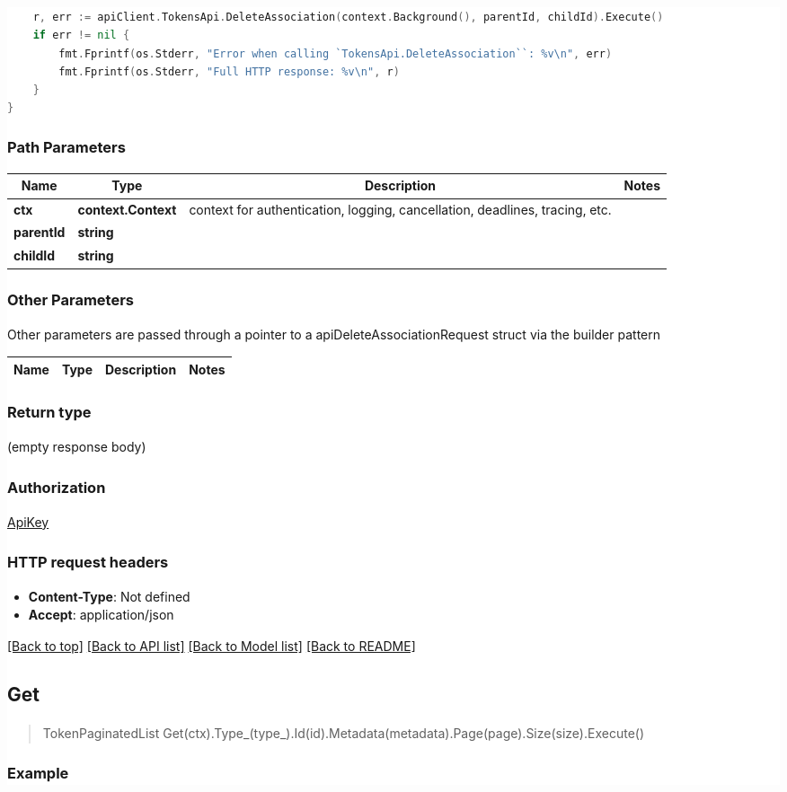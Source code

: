```go
    r, err := apiClient.TokensApi.DeleteAssociation(context.Background(), parentId, childId).Execute()
    if err != nil {
        fmt.Fprintf(os.Stderr, "Error when calling `TokensApi.DeleteAssociation``: %v\n", err)
        fmt.Fprintf(os.Stderr, "Full HTTP response: %v\n", r)
    }
}
```

### Path Parameters


Name | Type | Description  | Notes
------------- | ------------- | ------------- | -------------
**ctx** | **context.Context** | context for authentication, logging, cancellation, deadlines, tracing, etc.
**parentId** | **string** |  | 
**childId** | **string** |  | 

### Other Parameters

Other parameters are passed through a pointer to a apiDeleteAssociationRequest struct via the builder pattern


Name | Type | Description  | Notes
------------- | ------------- | ------------- | -------------



### Return type

 (empty response body)

### Authorization

[ApiKey](../README.md#ApiKey)

### HTTP request headers

- **Content-Type**: Not defined
- **Accept**: application/json

[[Back to top]](#) [[Back to API list]](../README.md#documentation-for-api-endpoints)
[[Back to Model list]](../README.md#documentation-for-models)
[[Back to README]](../README.md)


## Get

> TokenPaginatedList Get(ctx).Type_(type_).Id(id).Metadata(metadata).Page(page).Size(size).Execute()



### Example
